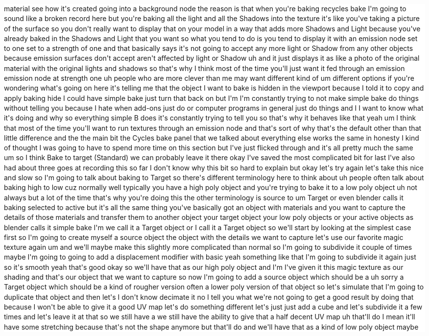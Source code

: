 material see how it's created going into a background node the reason is that when you're baking recycles bake I'm
going to sound like a broken record here but you're baking all the light and all the Shadows into the texture it's like you've taking a picture of the surface
so you don't really want to display that on your model in a way that adds more Shadows and Light because you've already
baked in the Shadows and Light that you want so what you tend to do is you tend to display it with an emission node set
to one set to a strength of one and that basically says it's not going to accept
any more light or Shadow from any other objects because emission surfaces don't
accept aren't affected by light or Shadow uh and it just displays it as
like a photo of the original material with the original lights and shadows so that's why I think most of the time
you'll just want it fed through an emission emission node at strength one
uh people who are more clever than me may want different kind of um different
options if you're wondering what's going on here it's telling me that the object I want to bake is hidden in the viewport
because I told it to copy and apply baking hide I could have simple bake just turn that back on but I'm I'm
constantly trying to not make simple bake do things without telling you because I hate when add-ons just do or
computer programs in general just do things and I I want to know what it's doing and why so everything simple B
does it's constantly trying to tell you so that's why it behaves like that yeah um I think that most of the time you'll
want to run textures through an emission node and that's sort of why that's the
default other than that little difference and the the main bit the
Cycles bake panel that we talked about everything else works the same in
honesty I kind of thought I was going to have to spend more time on this section but I've just flicked through and it's all pretty much the same um so I think
Bake to target (Standard)
we can probably leave it there okay I've saved the most
complicated bit for last I've also had about three goes at recording this so
far I don't know why this bit so hard to explain but okay let's try again let's
take this nice and slow so I'm going to talk about baking to Target so there's
different terminology here to think about uh people often talk about baking
high to low cuz normally well typically you have a high poly object and you're
trying to bake it to a low poly object uh not always but a lot of the time
that's why you're doing this the other terminology is source to um Target or
even blender calls it baking selected to active but it's all the same thing
you've basically got an object with materials and you want to capture the details of those materials and transfer
them to another object your target object your low poly objects or your active objects as blender calls it
simple bake I'm we call it a Target object or I call it a Target
object so we'll start by looking at the simplest case first so I'm going to
create myself a source object the object with the details we want to capture
let's use our favorite magic texture again um and we'll maybe make this
slightly more complicated than normal so I'm going to subdivide it couple of
times maybe I'm going to going to add a displacement modifier with
basic yeah something like that I'm going to subdivide it again just so it's
smooth yeah that's good okay so we'll have that as our high poly object and
I'm I've given it this magic texture as our shading and that's our object that
we want to capture so now I'm going to add a source object which should be a uh
sorry a Target object which should be a kind of rougher version often a lower
poly version of that object so let's simulate that I'm going to duplicate
that object and then let's I don't know decimate it no I tell you what we're not
going to get a good result by doing that because I won't be able to give it a good UV map let's do something different
let's just just add a cube and let's subdivide it a few
times and let's leave it at that so we still have a we still have the ability
to give that a half decent UV map uh that'll do I mean it'll have some
stretching because that's not the shape anymore but that'll do and we'll have that as a kind of low poly object maybe